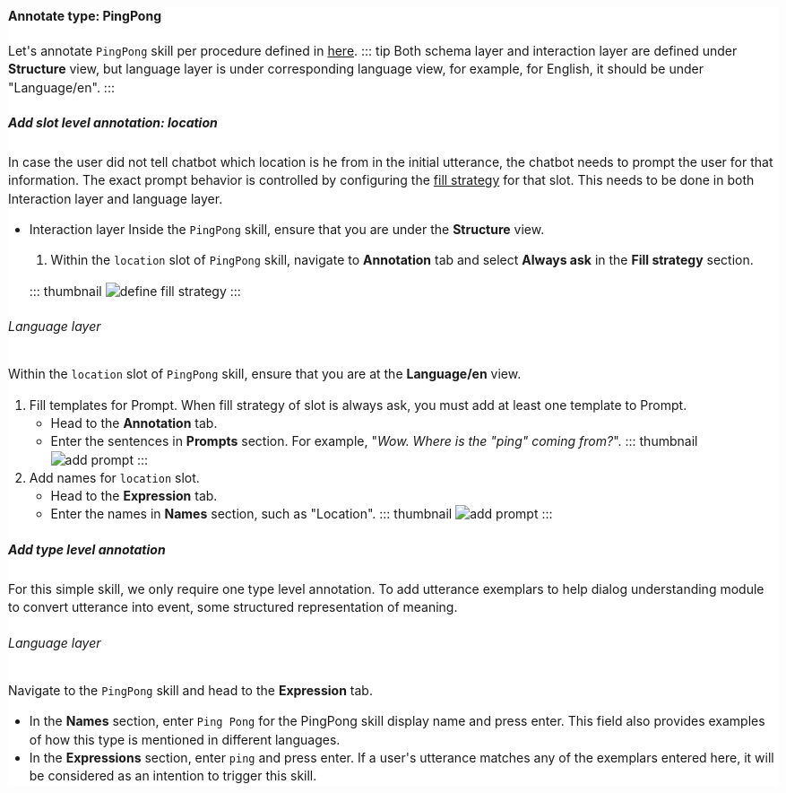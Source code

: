 ####  Annotate type: PingPong
Let's annotate `PingPong` skill per procedure defined in [here](#add-dialog-annotations-for-type). 
::: tip
Both schema layer and interaction layer are defined under **Structure** view, but language layer is under corresponding language view, for example, for English, it should be under "Language/en".
:::

##### Add slot level annotation: location
In case the user did not tell chatbot which location is he from in the initial utterance, the chatbot needs to prompt the user for that information. The exact prompt behavior is controlled by configuring the [fill strategy](../reference/annotations/fillstrategy.md) for that slot. This needs to be done in both Interaction layer and language layer.

- Interaction layer
Inside the `PingPong` skill, ensure that you are under the **Structure** view.
  1. Within the `location` slot of `PingPong` skill, navigate to **Annotation** tab and select **Always ask** in the **Fill strategy** section.
  
  ::: thumbnail
  ![define fill strategy](/images/guide/pingpong/always_ask.png)
  :::

###### Language layer
Within the `location` slot of `PingPong` skill, ensure that you are at the **Language/en** view.
1. Fill templates for Prompt. When fill strategy of slot is always ask, you must add at least one template to Prompt. 
   - Head to the **Annotation** tab.
   - Enter the sentences in **Prompts** section. For example, "*Wow. Where is the "ping" coming from?*".
   ::: thumbnail
   ![add prompt](/images/guide/pingpong/add_prompt.png)
   :::
2. Add names for `location` slot. 
   - Head to the **Expression** tab.
   - Enter the names in **Names** section, such as "Location".
   ::: thumbnail
   ![add prompt](/images/guide/pingpong/add_name.png)
   :::

##### Add type level annotation
For this simple skill, we only require one type level annotation. To add utterance exemplars to help dialog understanding module to convert utterance into event, some structured representation of meaning.

###### Language layer
Navigate to the `PingPong` skill and head to the **Expression** tab.
- In the **Names** section, enter `Ping Pong` for the PingPong skill display name and press enter. This field also provides examples of how this type is mentioned in different languages.
- In the **Expressions** section, enter `ping` and press enter. If a user's utterance matches any of the exemplars entered here, it will be considered as an intention to trigger this skill.
  